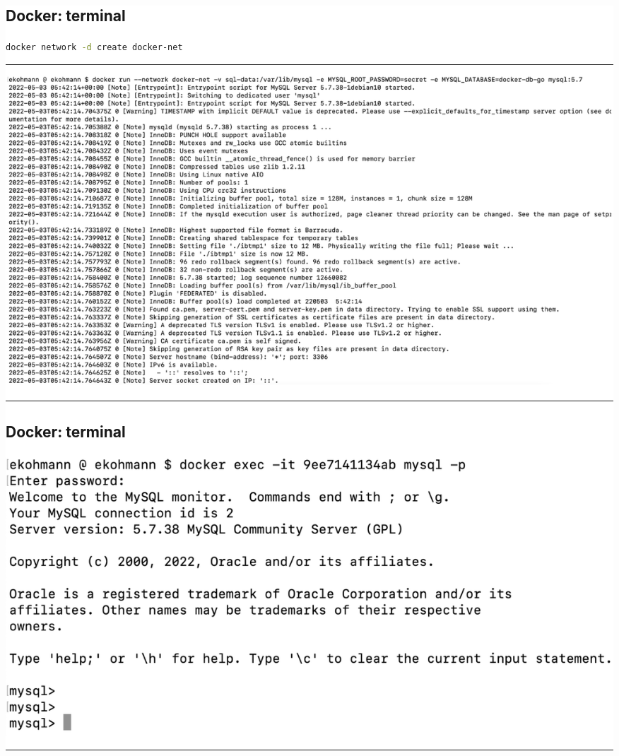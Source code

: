 ## Docker: terminal

```bash
docker network -d create docker-net
```

---

![Terminal](images/docker/terminal1.png)

---

## Docker: terminal

![Terminal](images/docker/terminal2.png)

---